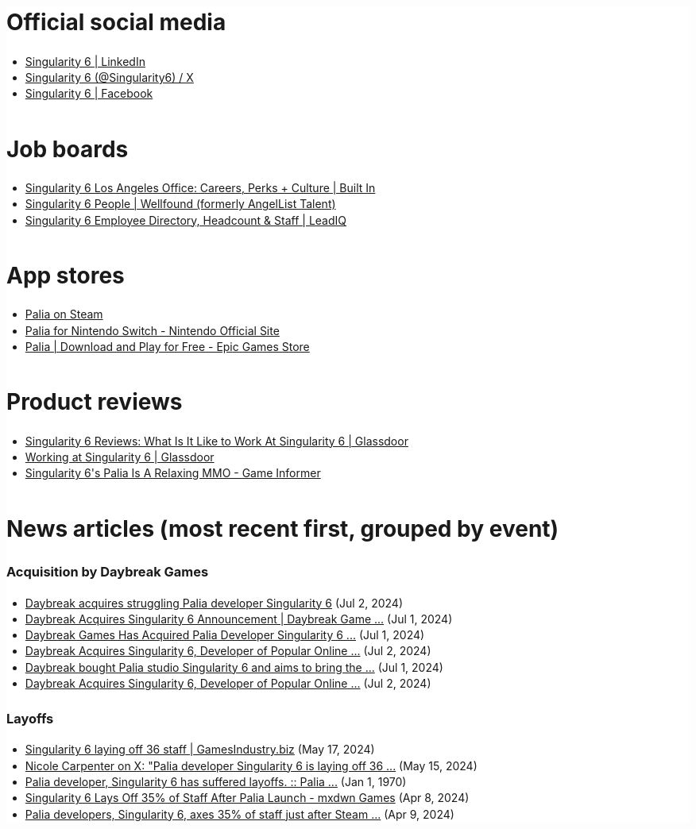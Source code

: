 # Official social media
- [Singularity 6 | LinkedIn](https://www.linkedin.com/company/singularity6)  
- [Singularity 6 (@Singularity6) / X](https://twitter.com/singularity6?lang=en)  
- [Singularity 6 | Facebook](https://www.facebook.com/singularity6/)  

# Job boards
- [Singularity 6 Los Angeles Office: Careers, Perks + Culture | Built In](https://www.builtinla.com/company/singularity-6)  
- [Singularity 6 People | Wellfound (formerly AngelList Talent)](https://wellfound.com/company/singularity6/people)  
- [Singularity 6 Employee Directory, Headcount & Staff | LeadIQ](https://leadiq.com/c/singularity-/5c5264831f0000001d596fec/employee-directory)  

# App stores
- [Palia on Steam](https://store.steampowered.com/app/2707930/Palia/)  
- [Palia for Nintendo Switch - Nintendo Official Site](https://www.nintendo.com/us/store/products/palia-switch/)  
- [Palia | Download and Play for Free - Epic Games Store](https://store.epicgames.com/en-US/p/palia-0d428e)  

# Product reviews
- [Singularity 6 Reviews: What Is It Like to Work At Singularity 6 | Glassdoor](https://www.glassdoor.com/Reviews/Singularity-6-Reviews-E3342660.htm)  
- [Working at Singularity 6 | Glassdoor](https://www.glassdoor.ca/Overview/Working-at-Singularity-6-EI_IE3342660.11,24.htm)  
- [Singularity 6's Palia Is A Relaxing MMO - Game Informer](https://www.gameinformer.com/2021/06/03/singularity-6s-palia-is-a-relaxing-mmo)  

# News articles (most recent first, grouped by event)
### Acquisition by Daybreak Games
- [Daybreak acquires struggling Palia developer Singularity 6](https://www.gamedeveloper.com/business/daybreak-acquires-struggling-palia-developer-singularity-6) (Jul 2, 2024)  
- [Daybreak Acquires Singularity 6 Announcement | Daybreak Game ...](https://www.daybreakgames.com/news/dbg-s6-acquisition-announcement) (Jul 1, 2024)  
- [Daybreak Games Has Acquired Palia Developer Singularity 6 ...](https://www.mmorpg.com/news/daybreak-games-has-acquired-palia-developer-singularity-6-2000132085) (Jul 1, 2024)  
- [Daybreak Acquires Singularity 6, Developer of Popular Online ...](https://www.enadglobal7.com/mfn_news/daybreak-acquires-singularity-6-developer-of-popular-online-game-palia/) (Jul 2, 2024)  
- [Daybreak bought Palia studio Singularity 6 and aims to bring the ...](https://massivelyop.com/2024/07/01/daybreak-bought-palia-studio-singularity-6-and-aims-to-bring-the-game-to-launch/) (Jul 1, 2024)  
- [Daybreak Acquires Singularity 6, Developer of Popular Online ...](https://view.news.eu.nasdaq.com/view?id=bce38096582546adc385129d52fb45668&lang=en) (Jul 2, 2024)  

### Layoffs
- [Singularity 6 laying off 36 staff | GamesIndustry.biz](https://www.gamesindustry.biz/singularity-6-laying-off-36-staff) (May 17, 2024)  
- [Nicole Carpenter on X: "Palia developer Singularity 6 is laying off 36 ...](https://twitter.com/sweetpotatoes/status/1790866384810811763) (May 15, 2024)  
- [Palia developer, Singularity 6 has suffered layoffs. :: Palia ...](https://steamcommunity.com/app/2707930/discussions/0/4357869912594986387/?l=latam) (Jan 1, 1970)  
- [Singularity 6 Lays Off 35% of Staff After Palia Launch - mxdwn Games](https://games.mxdwn.com/news/singularity-6-lays-off-35-of-staff-after-palia-launch/) (Apr 8, 2024)  
- [Palia developers, Singularity 6, axes 35% of staff just after Steam ...](https://www.reddit.com/r/MMORPG/comments/1bz2e0z/palia_developers_singularity_6_axes_35_of_staff/) (Apr 9, 2024)  